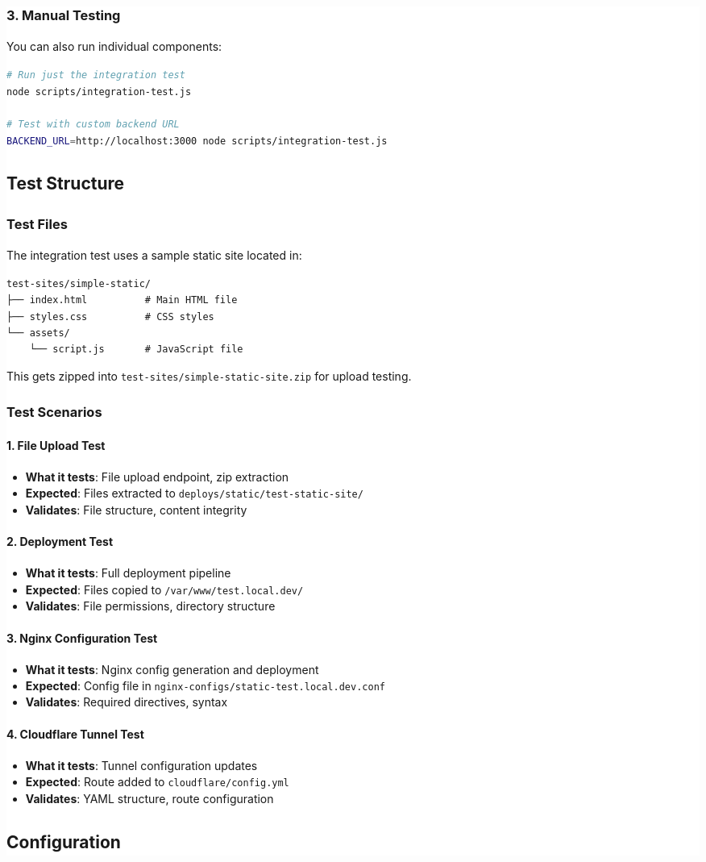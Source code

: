 ### 3. Manual Testing

You can also run individual components:

```bash
# Run just the integration test
node scripts/integration-test.js

# Test with custom backend URL
BACKEND_URL=http://localhost:3000 node scripts/integration-test.js
```

## Test Structure

### Test Files

The integration test uses a sample static site located in:

```
test-sites/simple-static/
├── index.html          # Main HTML file
├── styles.css          # CSS styles
└── assets/
    └── script.js       # JavaScript file
```

This gets zipped into `test-sites/simple-static-site.zip` for upload testing.

### Test Scenarios

#### 1. File Upload Test

- **What it tests**: File upload endpoint, zip extraction
- **Expected**: Files extracted to `deploys/static/test-static-site/`
- **Validates**: File structure, content integrity

#### 2. Deployment Test

- **What it tests**: Full deployment pipeline
- **Expected**: Files copied to `/var/www/test.local.dev/`
- **Validates**: File permissions, directory structure

#### 3. Nginx Configuration Test

- **What it tests**: Nginx config generation and deployment
- **Expected**: Config file in `nginx-configs/static-test.local.dev.conf`
- **Validates**: Required directives, syntax

#### 4. Cloudflare Tunnel Test

- **What it tests**: Tunnel configuration updates
- **Expected**: Route added to `cloudflare/config.yml`
- **Validates**: YAML structure, route configuration

## Configuration
